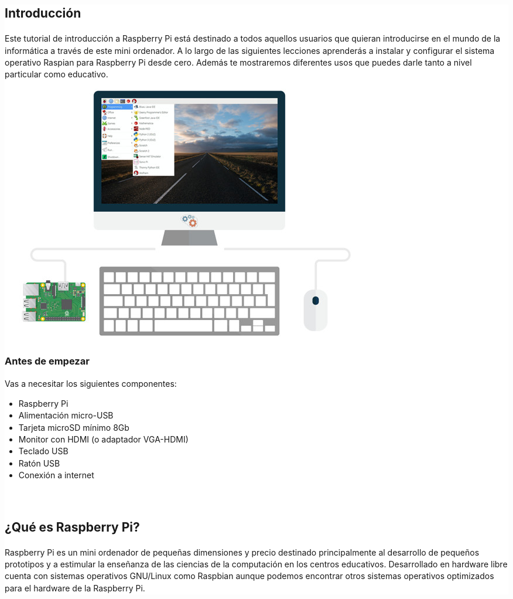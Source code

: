 ## Introducción

Este tutorial de introducción a Raspberry Pi está destinado a todos aquellos usuarios que quieran introducirse en el mundo de la informática a través de este mini ordenador. A lo largo de las siguientes lecciones aprenderás a instalar y configurar el sistema operativo Raspian para Raspberry Pi desde cero. Además te mostraremos diferentes usos que puedes darle tanto a nivel particular como educativo.

![](img/pc-con-raspberry-pi.jpg)

### Antes de empezar

Vas a necesitar los siguientes componentes:

- Raspberry Pi
- Alimentación micro-USB
- Tarjeta microSD mínimo 8Gb
- Monitor con HDMI (o adaptador VGA-HDMI)
- Teclado USB
- Ratón USB
- Conexión a internet


<br />



## ¿Qué es Raspberry Pi?

Raspberry Pi es un mini ordenador de pequeñas dimensiones y precio destinado principalmente al desarrollo de pequeños prototipos y a estimular la enseñanza de las ciencias de la computación en los centros educativos. Desarrollado en hardware libre cuenta con sistemas operativos GNU/Linux como Raspbian aunque podemos encontrar otros sistemas operativos optimizados para el hardware de la Raspberry Pi.
